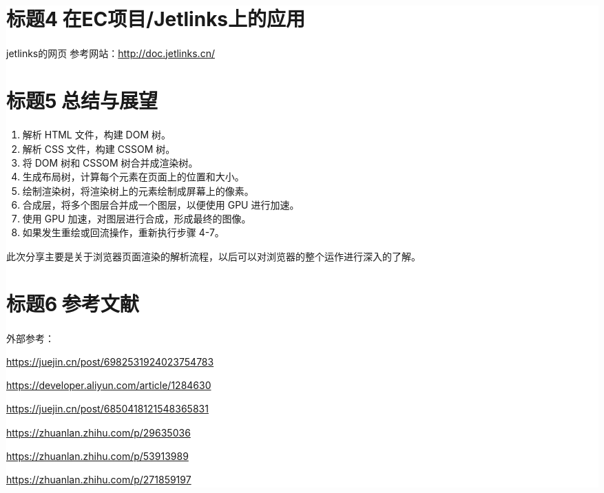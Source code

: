 
# 标题4 在EC项目/Jetlinks上的应用

jetlinks的网页
参考网站：http://doc.jetlinks.cn/



# 标题5 总结与展望

1. 解析 HTML 文件，构建 DOM 树。
2. 解析 CSS 文件，构建 CSSOM 树。
3. 将 DOM 树和 CSSOM 树合并成渲染树。
4. 生成布局树，计算每个元素在页面上的位置和大小。
5. 绘制渲染树，将渲染树上的元素绘制成屏幕上的像素。
6. 合成层，将多个图层合并成一个图层，以便使用 GPU 进行加速。
7. 使用 GPU 加速，对图层进行合成，形成最终的图像。
8. 如果发生重绘或回流操作，重新执行步骤 4-7。

此次分享主要是关于浏览器页面渲染的解析流程，以后可以对浏览器的整个运作进行深入的了解。



# 标题6 参考文献

外部参考：

https://juejin.cn/post/6982531924023754783

https://developer.aliyun.com/article/1284630

https://juejin.cn/post/6850418121548365831

https://zhuanlan.zhihu.com/p/29635036

https://zhuanlan.zhihu.com/p/53913989

https://zhuanlan.zhihu.com/p/271859197
